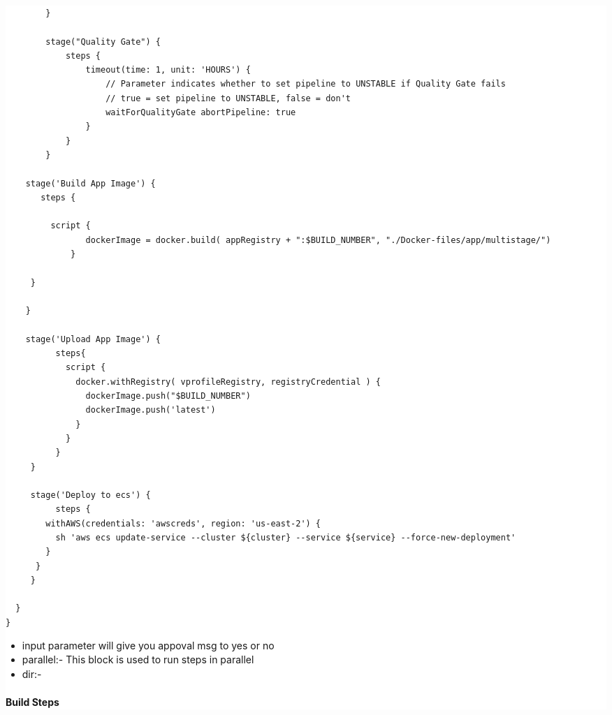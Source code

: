 ```
        }

        stage("Quality Gate") {
            steps {
                timeout(time: 1, unit: 'HOURS') {
                    // Parameter indicates whether to set pipeline to UNSTABLE if Quality Gate fails
                    // true = set pipeline to UNSTABLE, false = don't
                    waitForQualityGate abortPipeline: true
                }
            }
        }

    stage('Build App Image') {
       steps {
       
         script {
                dockerImage = docker.build( appRegistry + ":$BUILD_NUMBER", "./Docker-files/app/multistage/")
             }

     }
    
    }

    stage('Upload App Image') {
          steps{
            script {
              docker.withRegistry( vprofileRegistry, registryCredential ) {
                dockerImage.push("$BUILD_NUMBER")
                dockerImage.push('latest')
              }
            }
          }
     }
     
     stage('Deploy to ecs') {
          steps {
        withAWS(credentials: 'awscreds', region: 'us-east-2') {
          sh 'aws ecs update-service --cluster ${cluster} --service ${service} --force-new-deployment'
        }
      }
     }

  }
}

```
- input parameter will give you appoval msg to yes or no
- parallel:- This block is used to run steps in parallel
- dir:- 
#### Build Steps
